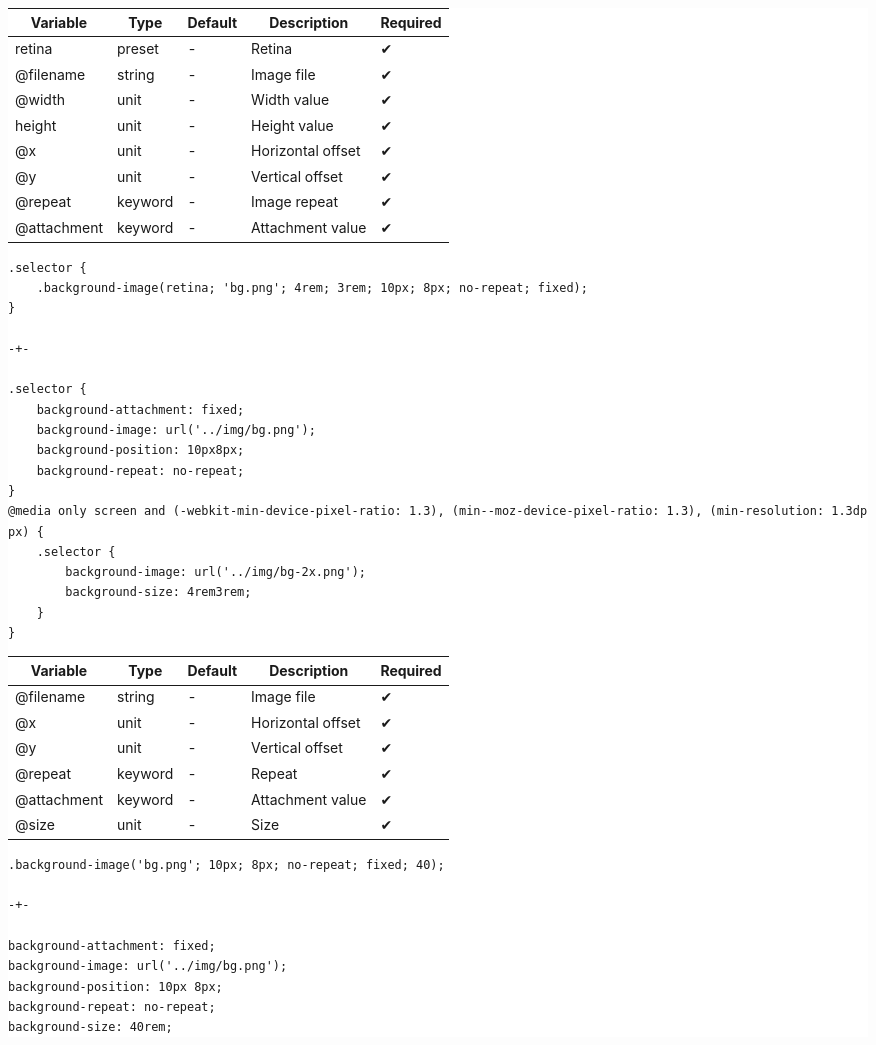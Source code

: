 | Variable    | Type    | Default | Description       | Required |
|-------------|---------|---------|-------------------|----------|
| retina      | preset  | -       | Retina            | ✔        |
| @filename   | string  | -       | Image file        | ✔        |
| @width      | unit    | -       | Width value       | ✔        |
| height      | unit    | -       | Height value      | ✔        |
| @x          | unit    | -       | Horizontal offset | ✔        |
| @y          | unit    | -       | Vertical offset   | ✔        |
| @repeat     | keyword | -       | Image repeat      | ✔        |
| @attachment | keyword | -       | Attachment value  | ✔        |

```ccc|css
.selector {
    .background-image(retina; 'bg.png'; 4rem; 3rem; 10px; 8px; no-repeat; fixed);
}

-+-

.selector {
    background-attachment: fixed;
    background-image: url('../img/bg.png');
    background-position: 10px8px;
    background-repeat: no-repeat;
}
@media only screen and (-webkit-min-device-pixel-ratio: 1.3), (min--moz-device-pixel-ratio: 1.3), (min-resolution: 1.3dppx) {
    .selector {
        background-image: url('../img/bg-2x.png');
        background-size: 4rem3rem;
    }
}
```

| Variable    | Type    | Default | Description       | Required |
|-------------|---------|---------|-------------------|----------|
| @filename   | string  | -       | Image file        | ✔        |
| @x          | unit    | -       | Horizontal offset | ✔        |
| @y          | unit    | -       | Vertical offset   | ✔        |
| @repeat     | keyword | -       | Repeat            | ✔        |
| @attachment | keyword | -       | Attachment value  | ✔        |
| @size       | unit    | -       | Size              | ✔        |

```ccc|css
.background-image('bg.png'; 10px; 8px; no-repeat; fixed; 40);

-+-

background-attachment: fixed;
background-image: url('../img/bg.png');
background-position: 10px 8px;
background-repeat: no-repeat;
background-size: 40rem;
```

